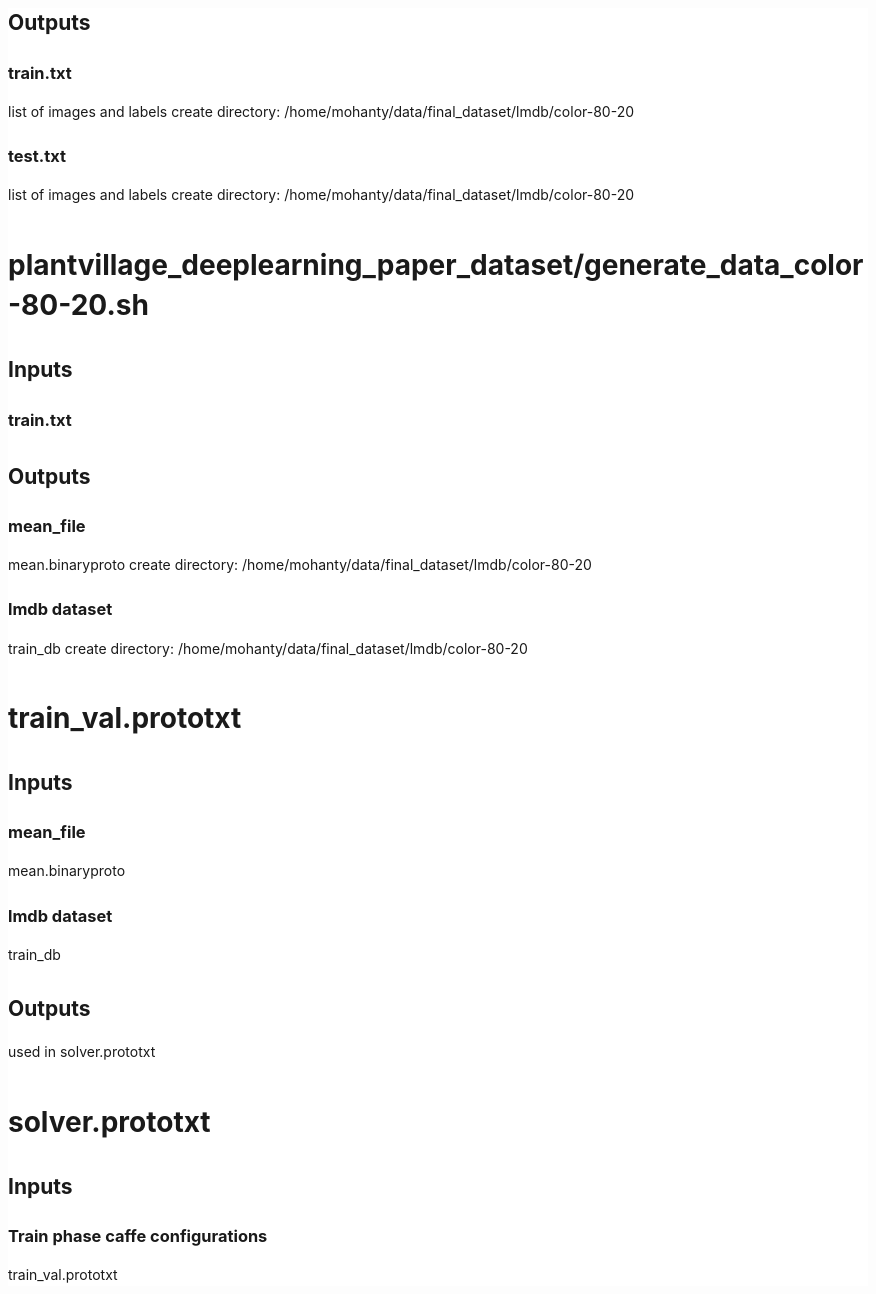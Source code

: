 ## Outputs
### train.txt
list of images and labels
create directory: /home/mohanty/data/final_dataset/lmdb/color-80-20

### test.txt
list of images and labels
create directory: /home/mohanty/data/final_dataset/lmdb/color-80-20


# plantvillage_deeplearning_paper_dataset/generate_data_color-80-20.sh

## Inputs
### train.txt 

## Outputs
### mean_file
mean.binaryproto
create directory: /home/mohanty/data/final_dataset/lmdb/color-80-20

### lmdb dataset
train_db
create directory: /home/mohanty/data/final_dataset/lmdb/color-80-20


# train_val.prototxt

## Inputs
### mean_file
mean.binaryproto

### lmdb dataset
train_db

## Outputs
used in solver.prototxt


# solver.prototxt

## Inputs
### Train phase caffe configurations
train_val.prototxt
